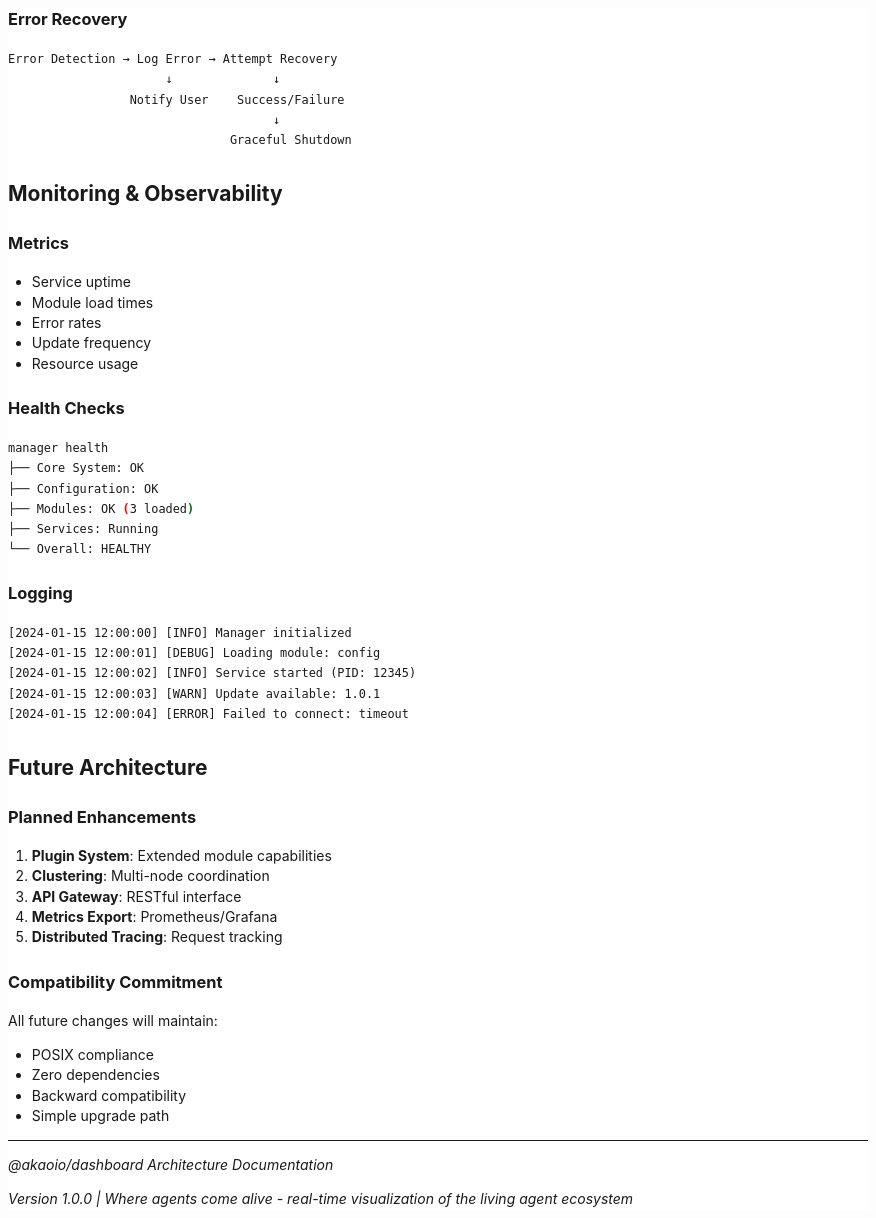 ### Error Recovery

```
Error Detection → Log Error → Attempt Recovery
                      ↓              ↓
                 Notify User    Success/Failure
                                     ↓
                               Graceful Shutdown
```

## Monitoring & Observability

### Metrics

- Service uptime
- Module load times
- Error rates
- Update frequency
- Resource usage

### Health Checks

```bash
manager health
├── Core System: OK
├── Configuration: OK
├── Modules: OK (3 loaded)
├── Services: Running
└── Overall: HEALTHY
```

### Logging

```
[2024-01-15 12:00:00] [INFO] Manager initialized
[2024-01-15 12:00:01] [DEBUG] Loading module: config
[2024-01-15 12:00:02] [INFO] Service started (PID: 12345)
[2024-01-15 12:00:03] [WARN] Update available: 1.0.1
[2024-01-15 12:00:04] [ERROR] Failed to connect: timeout
```

## Future Architecture

### Planned Enhancements

1. **Plugin System**: Extended module capabilities
2. **Clustering**: Multi-node coordination
3. **API Gateway**: RESTful interface
4. **Metrics Export**: Prometheus/Grafana
5. **Distributed Tracing**: Request tracking

### Compatibility Commitment

All future changes will maintain:
- POSIX compliance
- Zero dependencies
- Backward compatibility
- Simple upgrade path

---

*@akaoio/dashboard Architecture Documentation*

*Version 1.0.0 | Where agents come alive - real-time visualization of the living agent ecosystem*